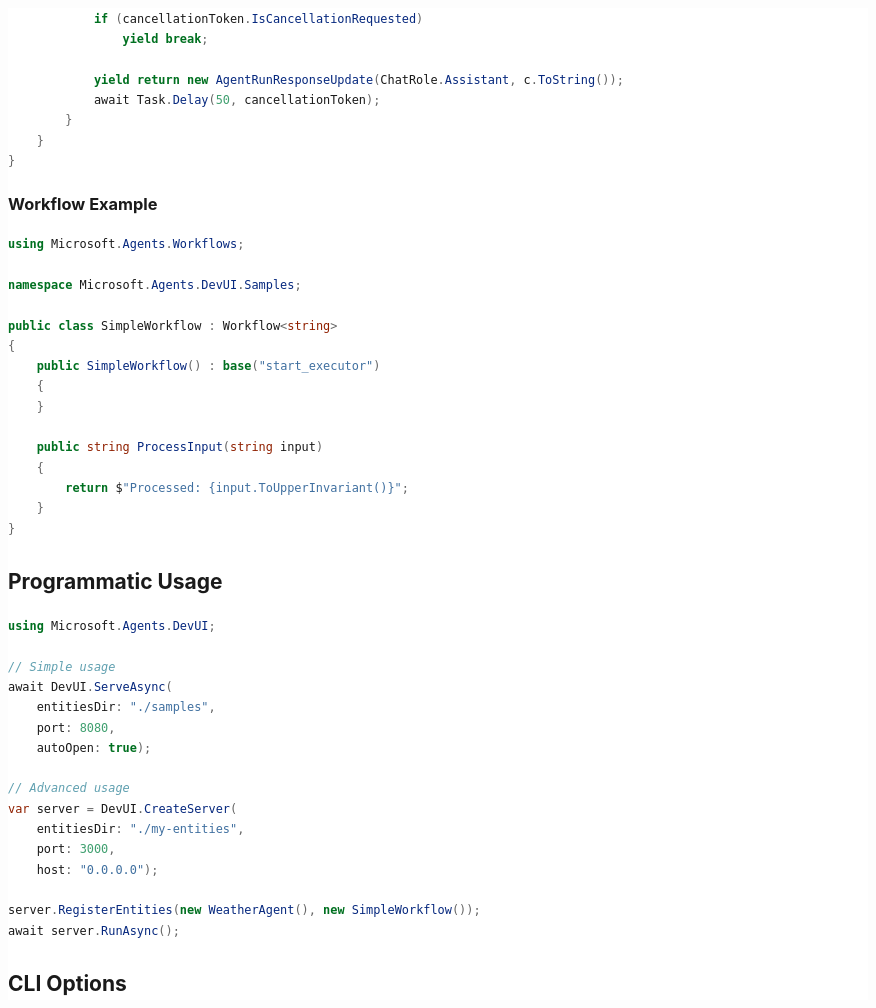 ```csharp
            if (cancellationToken.IsCancellationRequested)
                yield break;

            yield return new AgentRunResponseUpdate(ChatRole.Assistant, c.ToString());
            await Task.Delay(50, cancellationToken);
        }
    }
}
```

### Workflow Example

```csharp
using Microsoft.Agents.Workflows;

namespace Microsoft.Agents.DevUI.Samples;

public class SimpleWorkflow : Workflow<string>
{
    public SimpleWorkflow() : base("start_executor")
    {
    }

    public string ProcessInput(string input)
    {
        return $"Processed: {input.ToUpperInvariant()}";
    }
}
```

## Programmatic Usage

```csharp
using Microsoft.Agents.DevUI;

// Simple usage
await DevUI.ServeAsync(
    entitiesDir: "./samples",
    port: 8080,
    autoOpen: true);

// Advanced usage
var server = DevUI.CreateServer(
    entitiesDir: "./my-entities",
    port: 3000,
    host: "0.0.0.0");

server.RegisterEntities(new WeatherAgent(), new SimpleWorkflow());
await server.RunAsync();
```

## CLI Options
